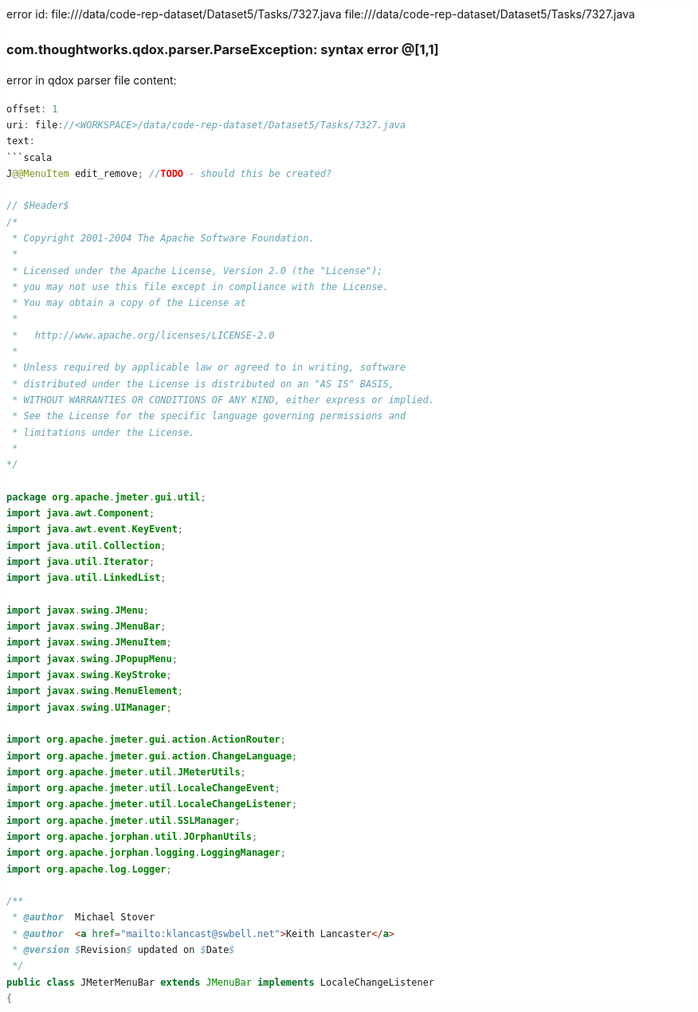 error id: file://<WORKSPACE>/data/code-rep-dataset/Dataset5/Tasks/7327.java
file://<WORKSPACE>/data/code-rep-dataset/Dataset5/Tasks/7327.java
### com.thoughtworks.qdox.parser.ParseException: syntax error @[1,1]

error in qdox parser
file content:
```java
offset: 1
uri: file://<WORKSPACE>/data/code-rep-dataset/Dataset5/Tasks/7327.java
text:
```scala
J@@MenuItem edit_remove; //TODO - should this be created?

// $Header$
/*
 * Copyright 2001-2004 The Apache Software Foundation.
 *
 * Licensed under the Apache License, Version 2.0 (the "License");
 * you may not use this file except in compliance with the License.
 * You may obtain a copy of the License at
 *
 *   http://www.apache.org/licenses/LICENSE-2.0
 *
 * Unless required by applicable law or agreed to in writing, software
 * distributed under the License is distributed on an "AS IS" BASIS,
 * WITHOUT WARRANTIES OR CONDITIONS OF ANY KIND, either express or implied.
 * See the License for the specific language governing permissions and
 * limitations under the License.
 * 
*/

package org.apache.jmeter.gui.util;
import java.awt.Component;
import java.awt.event.KeyEvent;
import java.util.Collection;
import java.util.Iterator;
import java.util.LinkedList;

import javax.swing.JMenu;
import javax.swing.JMenuBar;
import javax.swing.JMenuItem;
import javax.swing.JPopupMenu;
import javax.swing.KeyStroke;
import javax.swing.MenuElement;
import javax.swing.UIManager;

import org.apache.jmeter.gui.action.ActionRouter;
import org.apache.jmeter.gui.action.ChangeLanguage;
import org.apache.jmeter.util.JMeterUtils;
import org.apache.jmeter.util.LocaleChangeEvent;
import org.apache.jmeter.util.LocaleChangeListener;
import org.apache.jmeter.util.SSLManager;
import org.apache.jorphan.util.JOrphanUtils;
import org.apache.jorphan.logging.LoggingManager;
import org.apache.log.Logger;

/**
 * @author  Michael Stover
 * @author  <a href="mailto:klancast@swbell.net">Keith Lancaster</a>
 * @version $Revision$ updated on $Date$
 */
public class JMeterMenuBar extends JMenuBar implements LocaleChangeListener
{
```